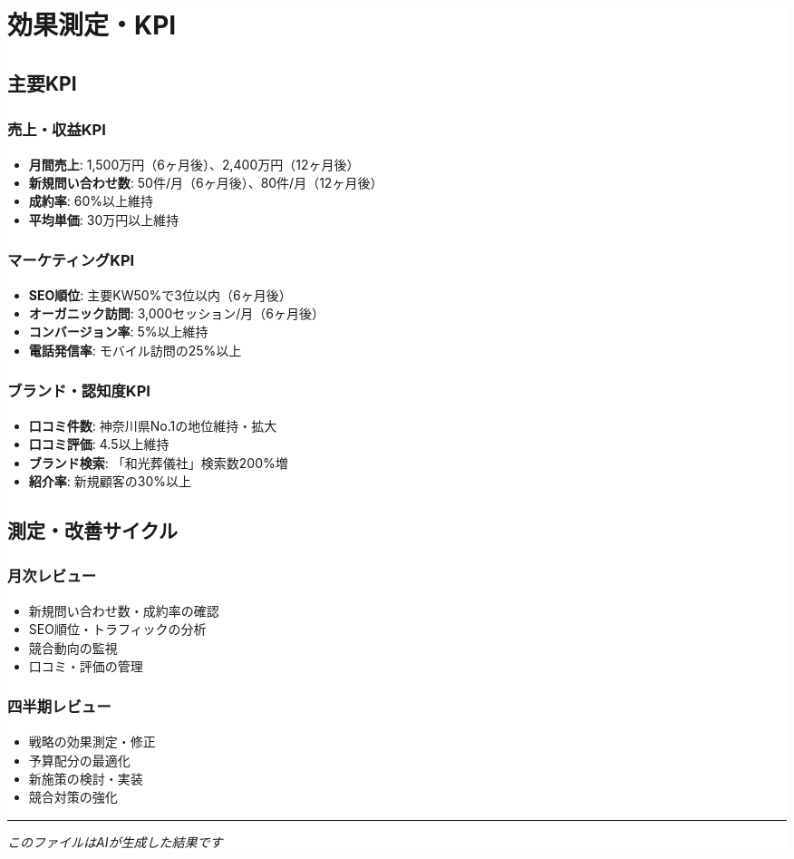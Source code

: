 # 効果測定・KPI

## 主要KPI
### 売上・収益KPI
- **月間売上**: 1,500万円（6ヶ月後）、2,400万円（12ヶ月後）
- **新規問い合わせ数**: 50件/月（6ヶ月後）、80件/月（12ヶ月後）
- **成約率**: 60%以上維持
- **平均単価**: 30万円以上維持

### マーケティングKPI
- **SEO順位**: 主要KW50%で3位以内（6ヶ月後）
- **オーガニック訪問**: 3,000セッション/月（6ヶ月後）
- **コンバージョン率**: 5%以上維持
- **電話発信率**: モバイル訪問の25%以上

### ブランド・認知度KPI
- **口コミ件数**: 神奈川県No.1の地位維持・拡大
- **口コミ評価**: 4.5以上維持
- **ブランド検索**: 「和光葬儀社」検索数200%増
- **紹介率**: 新規顧客の30%以上

## 測定・改善サイクル
### 月次レビュー
- 新規問い合わせ数・成約率の確認
- SEO順位・トラフィックの分析
- 競合動向の監視
- 口コミ・評価の管理

### 四半期レビュー
- 戦略の効果測定・修正
- 予算配分の最適化
- 新施策の検討・実装
- 競合対策の強化

---
*このファイルはAIが生成した結果です* 